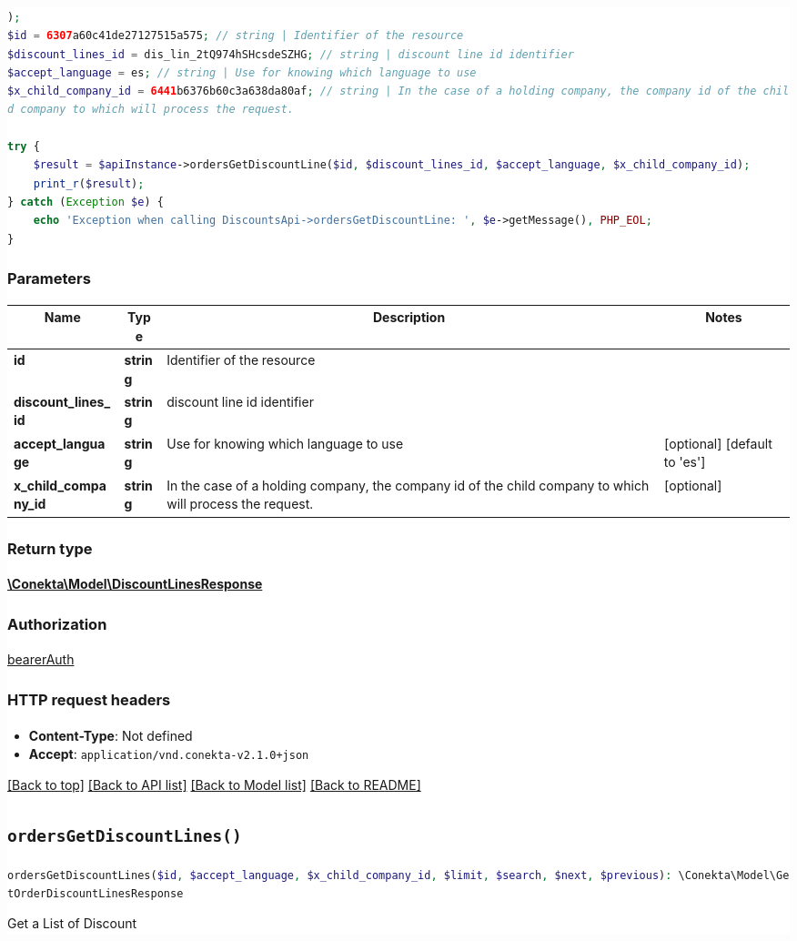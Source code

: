 ```php
);
$id = 6307a60c41de27127515a575; // string | Identifier of the resource
$discount_lines_id = dis_lin_2tQ974hSHcsdeSZHG; // string | discount line id identifier
$accept_language = es; // string | Use for knowing which language to use
$x_child_company_id = 6441b6376b60c3a638da80af; // string | In the case of a holding company, the company id of the child company to which will process the request.

try {
    $result = $apiInstance->ordersGetDiscountLine($id, $discount_lines_id, $accept_language, $x_child_company_id);
    print_r($result);
} catch (Exception $e) {
    echo 'Exception when calling DiscountsApi->ordersGetDiscountLine: ', $e->getMessage(), PHP_EOL;
}
```

### Parameters

| Name | Type | Description  | Notes |
| ------------- | ------------- | ------------- | ------------- |
| **id** | **string**| Identifier of the resource | |
| **discount_lines_id** | **string**| discount line id identifier | |
| **accept_language** | **string**| Use for knowing which language to use | [optional] [default to &#39;es&#39;] |
| **x_child_company_id** | **string**| In the case of a holding company, the company id of the child company to which will process the request. | [optional] |

### Return type

[**\Conekta\Model\DiscountLinesResponse**](../Model/DiscountLinesResponse.md)

### Authorization

[bearerAuth](../../README.md#bearerAuth)

### HTTP request headers

- **Content-Type**: Not defined
- **Accept**: `application/vnd.conekta-v2.1.0+json`

[[Back to top]](#) [[Back to API list]](../../README.md#endpoints)
[[Back to Model list]](../../README.md#models)
[[Back to README]](../../README.md)

## `ordersGetDiscountLines()`

```php
ordersGetDiscountLines($id, $accept_language, $x_child_company_id, $limit, $search, $next, $previous): \Conekta\Model\GetOrderDiscountLinesResponse
```

Get a List of Discount
